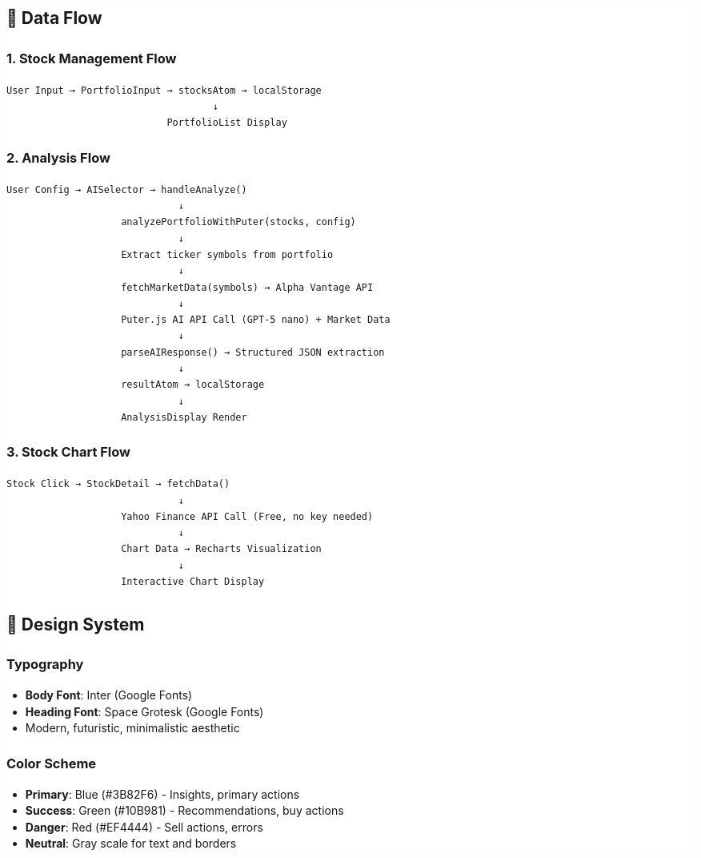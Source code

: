 ## 🔄 Data Flow

### 1. Stock Management Flow
```
User Input → PortfolioInput → stocksAtom → localStorage
                                    ↓
                            PortfolioList Display
```

### 2. Analysis Flow
```
User Config → AISelector → handleAnalyze()
                              ↓
                    analyzePortfolioWithPuter(stocks, config)
                              ↓
                    Extract ticker symbols from portfolio
                              ↓
                    fetchMarketData(symbols) → Alpha Vantage API
                              ↓
                    Puter.js AI API Call (GPT-5 nano) + Market Data
                              ↓
                    parseAIResponse() → Structured JSON extraction
                              ↓
                    resultAtom → localStorage
                              ↓
                    AnalysisDisplay Render
```

### 3. Stock Chart Flow
```
Stock Click → StockDetail → fetchData()
                              ↓
                    Yahoo Finance API Call (Free, no key needed)
                              ↓
                    Chart Data → Recharts Visualization
                              ↓
                    Interactive Chart Display
```

## 🎨 Design System

### Typography
- **Body Font**: Inter (Google Fonts)
- **Heading Font**: Space Grotesk (Google Fonts)
- Modern, futuristic, minimalistic aesthetic

### Color Scheme
- **Primary**: Blue (#3B82F6) - Insights, primary actions
- **Success**: Green (#10B981) - Recommendations, buy actions
- **Danger**: Red (#EF4444) - Sell actions, errors
- **Neutral**: Gray scale for text and borders
